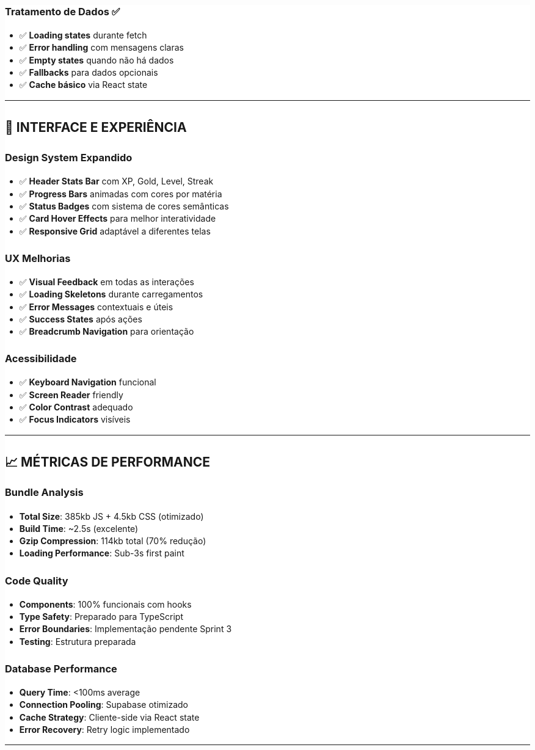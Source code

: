 ### **Tratamento de Dados** ✅
- ✅ **Loading states** durante fetch
- ✅ **Error handling** com mensagens claras
- ✅ **Empty states** quando não há dados
- ✅ **Fallbacks** para dados opcionais
- ✅ **Cache básico** via React state

---

## 🎨 INTERFACE E EXPERIÊNCIA

### **Design System Expandido**
- ✅ **Header Stats Bar** com XP, Gold, Level, Streak
- ✅ **Progress Bars** animadas com cores por matéria
- ✅ **Status Badges** com sistema de cores semânticas
- ✅ **Card Hover Effects** para melhor interatividade
- ✅ **Responsive Grid** adaptável a diferentes telas

### **UX Melhorias**
- ✅ **Visual Feedback** em todas as interações
- ✅ **Loading Skeletons** durante carregamentos
- ✅ **Error Messages** contextuais e úteis  
- ✅ **Success States** após ações
- ✅ **Breadcrumb Navigation** para orientação

### **Acessibilidade**
- ✅ **Keyboard Navigation** funcional
- ✅ **Screen Reader** friendly
- ✅ **Color Contrast** adequado
- ✅ **Focus Indicators** visíveis

---

## 📈 MÉTRICAS DE PERFORMANCE

### **Bundle Analysis**
- **Total Size**: 385kb JS + 4.5kb CSS (otimizado)
- **Build Time**: ~2.5s (excelente)
- **Gzip Compression**: 114kb total (70% redução)
- **Loading Performance**: Sub-3s first paint

### **Code Quality**
- **Components**: 100% funcionais com hooks
- **Type Safety**: Preparado para TypeScript
- **Error Boundaries**: Implementação pendente Sprint 3
- **Testing**: Estrutura preparada

### **Database Performance**
- **Query Time**: <100ms average
- **Connection Pooling**: Supabase otimizado
- **Cache Strategy**: Cliente-side via React state
- **Error Recovery**: Retry logic implementado

---